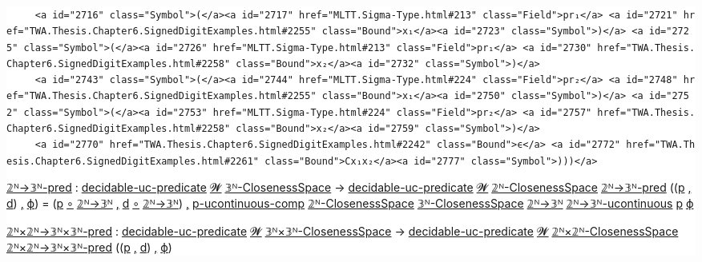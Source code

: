          <a id="2716" class="Symbol">(</a><a id="2717" href="MLTT.Sigma-Type.html#213" class="Field">pr₁</a> <a id="2721" href="TWA.Thesis.Chapter6.SignedDigitExamples.html#2255" class="Bound">x₁</a><a id="2723" class="Symbol">)</a> <a id="2725" class="Symbol">(</a><a id="2726" href="MLTT.Sigma-Type.html#213" class="Field">pr₁</a> <a id="2730" href="TWA.Thesis.Chapter6.SignedDigitExamples.html#2258" class="Bound">x₂</a><a id="2732" class="Symbol">)</a>
         <a id="2743" class="Symbol">(</a><a id="2744" href="MLTT.Sigma-Type.html#224" class="Field">pr₂</a> <a id="2748" href="TWA.Thesis.Chapter6.SignedDigitExamples.html#2255" class="Bound">x₁</a><a id="2750" class="Symbol">)</a> <a id="2752" class="Symbol">(</a><a id="2753" href="MLTT.Sigma-Type.html#224" class="Field">pr₂</a> <a id="2757" href="TWA.Thesis.Chapter6.SignedDigitExamples.html#2258" class="Bound">x₂</a><a id="2759" class="Symbol">)</a>
         <a id="2770" href="TWA.Thesis.Chapter6.SignedDigitExamples.html#2242" class="Bound">ϵ</a> <a id="2772" href="TWA.Thesis.Chapter6.SignedDigitExamples.html#2261" class="Bound">Cx₁x₂</a><a id="2777" class="Symbol">)))</a>

<a id="𝟚ᴺ→𝟛ᴺ-pred"></a><a id="2782" href="TWA.Thesis.Chapter6.SignedDigitExamples.html#2782" class="Function">𝟚ᴺ→𝟛ᴺ-pred</a> <a id="2793" class="Symbol">:</a> <a id="2795" href="TWA.Thesis.Chapter3.SearchableTypes.html#6134" class="Function">decidable-uc-predicate</a> <a id="2818" href="MLTT.Universes.html#269" class="Generalizable">𝓦</a> <a id="2820" href="TWA.Thesis.Chapter3.ClosenessSpaces-Examples.html#35919" class="Function">𝟛ᴺ-ClosenessSpace</a>
           <a id="2849" class="Symbol">→</a> <a id="2851" href="TWA.Thesis.Chapter3.SearchableTypes.html#6134" class="Function">decidable-uc-predicate</a> <a id="2874" href="MLTT.Universes.html#269" class="Generalizable">𝓦</a> <a id="2876" href="TWA.Thesis.Chapter3.ClosenessSpaces-Examples.html#35663" class="Function">𝟚ᴺ-ClosenessSpace</a>
<a id="2894" href="TWA.Thesis.Chapter6.SignedDigitExamples.html#2782" class="Function">𝟚ᴺ→𝟛ᴺ-pred</a> <a id="2905" class="Symbol">((</a><a id="2907" href="TWA.Thesis.Chapter6.SignedDigitExamples.html#2907" class="Bound">p</a> <a id="2909" href="MLTT.Sigma.html#409" class="InductiveConstructor Operator">,</a> <a id="2911" href="TWA.Thesis.Chapter6.SignedDigitExamples.html#2911" class="Bound">d</a><a id="2912" class="Symbol">)</a> <a id="2914" href="MLTT.Sigma.html#409" class="InductiveConstructor Operator">,</a> <a id="2916" href="TWA.Thesis.Chapter6.SignedDigitExamples.html#2916" class="Bound">ϕ</a><a id="2917" class="Symbol">)</a>
 <a id="2920" class="Symbol">=</a> <a id="2922" class="Symbol">(</a><a id="2923" href="TWA.Thesis.Chapter6.SignedDigitExamples.html#2907" class="Bound">p</a> <a id="2925" href="MLTT.Pi.html#527" class="Function Operator">∘</a> <a id="2927" href="TWA.Thesis.Chapter6.SignedDigitExamples.html#1372" class="Function">𝟚ᴺ→𝟛ᴺ</a> <a id="2933" href="MLTT.Sigma.html#409" class="InductiveConstructor Operator">,</a> <a id="2935" href="TWA.Thesis.Chapter6.SignedDigitExamples.html#2911" class="Bound">d</a> <a id="2937" href="MLTT.Pi.html#527" class="Function Operator">∘</a> <a id="2939" href="TWA.Thesis.Chapter6.SignedDigitExamples.html#1372" class="Function">𝟚ᴺ→𝟛ᴺ</a><a id="2944" class="Symbol">)</a>
 <a id="2947" href="MLTT.Sigma.html#409" class="InductiveConstructor Operator">,</a> <a id="2949" href="TWA.Thesis.Chapter6.SignedDigitSearch.html#4998" class="Function">p-ucontinuous-comp</a> <a id="2968" href="TWA.Thesis.Chapter3.ClosenessSpaces-Examples.html#35663" class="Function">𝟚ᴺ-ClosenessSpace</a> <a id="2986" href="TWA.Thesis.Chapter3.ClosenessSpaces-Examples.html#35919" class="Function">𝟛ᴺ-ClosenessSpace</a>
     <a id="3009" href="TWA.Thesis.Chapter6.SignedDigitExamples.html#1372" class="Function">𝟚ᴺ→𝟛ᴺ</a> <a id="3015" href="TWA.Thesis.Chapter6.SignedDigitExamples.html#1925" class="Function">𝟚ᴺ→𝟛ᴺ-ucontinuous</a> <a id="3033" href="TWA.Thesis.Chapter6.SignedDigitExamples.html#2907" class="Bound">p</a> <a id="3035" href="TWA.Thesis.Chapter6.SignedDigitExamples.html#2916" class="Bound">ϕ</a>

<a id="𝟚ᴺ×𝟚ᴺ→𝟛ᴺ×𝟛ᴺ-pred"></a><a id="3038" href="TWA.Thesis.Chapter6.SignedDigitExamples.html#3038" class="Function">𝟚ᴺ×𝟚ᴺ→𝟛ᴺ×𝟛ᴺ-pred</a> <a id="3055" class="Symbol">:</a> <a id="3057" href="TWA.Thesis.Chapter3.SearchableTypes.html#6134" class="Function">decidable-uc-predicate</a> <a id="3080" href="MLTT.Universes.html#269" class="Generalizable">𝓦</a> <a id="3082" href="TWA.Thesis.Chapter3.ClosenessSpaces-Examples.html#36012" class="Function">𝟛ᴺ×𝟛ᴺ-ClosenessSpace</a>
                 <a id="3120" class="Symbol">→</a> <a id="3122" href="TWA.Thesis.Chapter3.SearchableTypes.html#6134" class="Function">decidable-uc-predicate</a> <a id="3145" href="MLTT.Universes.html#269" class="Generalizable">𝓦</a> <a id="3147" href="TWA.Thesis.Chapter3.ClosenessSpaces-Examples.html#35755" class="Function">𝟚ᴺ×𝟚ᴺ-ClosenessSpace</a>
<a id="3168" href="TWA.Thesis.Chapter6.SignedDigitExamples.html#3038" class="Function">𝟚ᴺ×𝟚ᴺ→𝟛ᴺ×𝟛ᴺ-pred</a> <a id="3185" class="Symbol">((</a><a id="3187" href="TWA.Thesis.Chapter6.SignedDigitExamples.html#3187" class="Bound">p</a> <a id="3189" href="MLTT.Sigma.html#409" class="InductiveConstructor Operator">,</a> <a id="3191" href="TWA.Thesis.Chapter6.SignedDigitExamples.html#3191" class="Bound">d</a><a id="3192" class="Symbol">)</a> <a id="3194" href="MLTT.Sigma.html#409" class="InductiveConstructor Operator">,</a> <a id="3196" href="TWA.Thesis.Chapter6.SignedDigitExamples.html#3196" class="Bound">ϕ</a><a id="3197" class="Symbol">)</a>